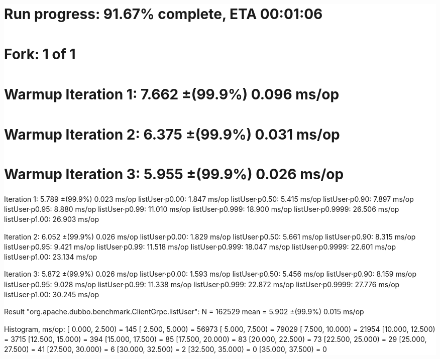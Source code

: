 # Run progress: 91.67% complete, ETA 00:01:06
# Fork: 1 of 1
# Warmup Iteration   1: 7.662 ±(99.9%) 0.096 ms/op
# Warmup Iteration   2: 6.375 ±(99.9%) 0.031 ms/op
# Warmup Iteration   3: 5.955 ±(99.9%) 0.026 ms/op
Iteration   1: 5.789 ±(99.9%) 0.023 ms/op
                 listUser·p0.00:   1.847 ms/op
                 listUser·p0.50:   5.415 ms/op
                 listUser·p0.90:   7.897 ms/op
                 listUser·p0.95:   8.880 ms/op
                 listUser·p0.99:   11.010 ms/op
                 listUser·p0.999:  18.900 ms/op
                 listUser·p0.9999: 26.506 ms/op
                 listUser·p1.00:   26.903 ms/op

Iteration   2: 6.052 ±(99.9%) 0.026 ms/op
                 listUser·p0.00:   1.829 ms/op
                 listUser·p0.50:   5.661 ms/op
                 listUser·p0.90:   8.315 ms/op
                 listUser·p0.95:   9.421 ms/op
                 listUser·p0.99:   11.518 ms/op
                 listUser·p0.999:  18.047 ms/op
                 listUser·p0.9999: 22.601 ms/op
                 listUser·p1.00:   23.134 ms/op

Iteration   3: 5.872 ±(99.9%) 0.026 ms/op
                 listUser·p0.00:   1.593 ms/op
                 listUser·p0.50:   5.456 ms/op
                 listUser·p0.90:   8.159 ms/op
                 listUser·p0.95:   9.028 ms/op
                 listUser·p0.99:   11.338 ms/op
                 listUser·p0.999:  22.872 ms/op
                 listUser·p0.9999: 27.776 ms/op
                 listUser·p1.00:   30.245 ms/op



Result "org.apache.dubbo.benchmark.ClientGrpc.listUser":
  N = 162529
  mean =      5.902 ±(99.9%) 0.015 ms/op

  Histogram, ms/op:
    [ 0.000,  2.500) = 145 
    [ 2.500,  5.000) = 56973 
    [ 5.000,  7.500) = 79029 
    [ 7.500, 10.000) = 21954 
    [10.000, 12.500) = 3715 
    [12.500, 15.000) = 394 
    [15.000, 17.500) = 85 
    [17.500, 20.000) = 83 
    [20.000, 22.500) = 73 
    [22.500, 25.000) = 29 
    [25.000, 27.500) = 41 
    [27.500, 30.000) = 6 
    [30.000, 32.500) = 2 
    [32.500, 35.000) = 0 
    [35.000, 37.500) = 0 
